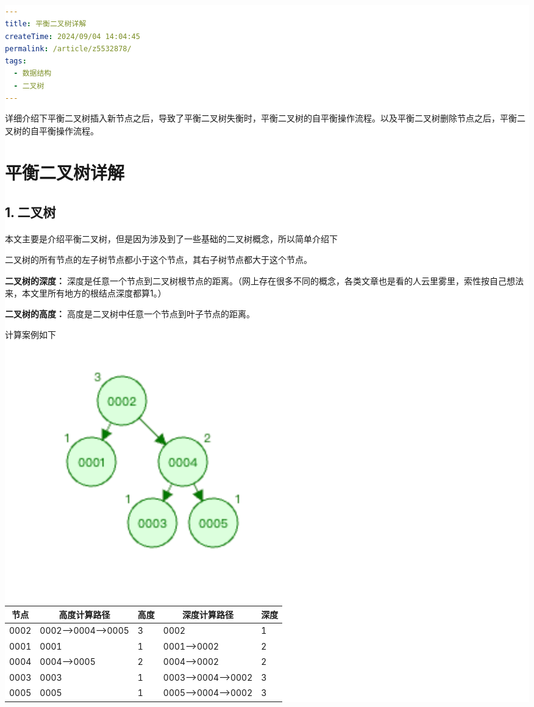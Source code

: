 ```yaml
---
title: 平衡二叉树详解
createTime: 2024/09/04 14:04:45
permalink: /article/z5532878/
tags:
  - 数据结构
  - 二叉树
---
```


详细介绍下平衡二叉树插入新节点之后，导致了平衡二叉树失衡时，平衡二叉树的自平衡操作流程。以及平衡二叉树删除节点之后，平衡二叉树的自平衡操作流程。



# 平衡二叉树详解

## 1. 二叉树

本文主要是介绍平衡二叉树，但是因为涉及到了一些基础的二叉树概念，所以简单介绍下

二叉树的所有节点的左子树节点都小于这个节点，其右子树节点都大于这个节点。

**二叉树的深度：** 深度是任意一个节点到二叉树根节点的距离。（网上存在很多不同的概念，各类文章也是看的人云里雾里，索性按自己想法来，本文里所有地方的根结点深度都算1。）

**二叉树的高度：** 高度是二叉树中任意一个节点到叶子节点的距离。

计算案例如下

![image-20240904000211238](images/image-20240904000211238.png)

| 节点 | 高度计算路径       | 高度 | 深度计算路径       | 深度 |
| ---- | ------------------ | ---- | ------------------ | ---- |
| 0002 | 0002-->0004-->0005 | 3    | 0002               | 1    |
| 0001 | 0001               | 1    | 0001-->0002        | 2    |
| 0004 | 0004-->0005        | 2    | 0004-->0002        | 2    |
| 0003 | 0003               | 1    | 0003-->0004-->0002 | 3    |
| 0005 | 0005               | 1    | 0005-->0004-->0002 | 3    |
